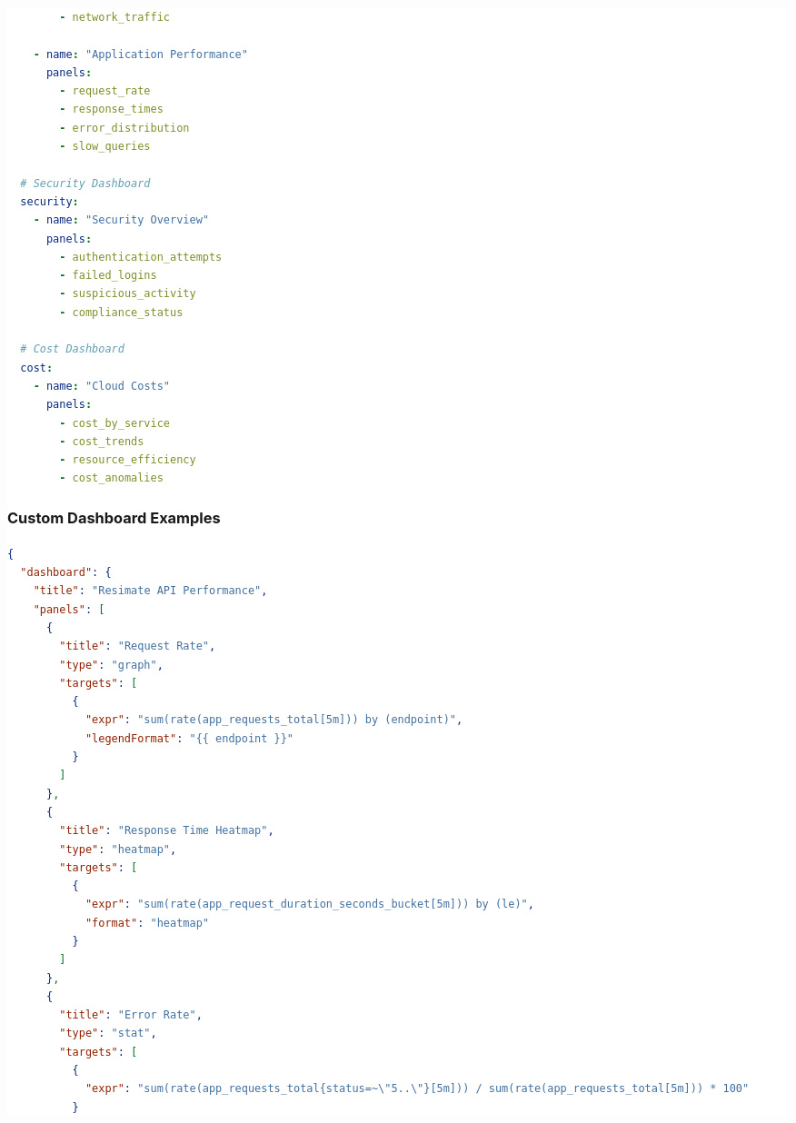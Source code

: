 ```yaml
        - network_traffic
    
    - name: "Application Performance"
      panels:
        - request_rate
        - response_times
        - error_distribution
        - slow_queries
  
  # Security Dashboard
  security:
    - name: "Security Overview"
      panels:
        - authentication_attempts
        - failed_logins
        - suspicious_activity
        - compliance_status
  
  # Cost Dashboard
  cost:
    - name: "Cloud Costs"
      panels:
        - cost_by_service
        - cost_trends
        - resource_efficiency
        - cost_anomalies
```

### Custom Dashboard Examples

```json
{
  "dashboard": {
    "title": "Resimate API Performance",
    "panels": [
      {
        "title": "Request Rate",
        "type": "graph",
        "targets": [
          {
            "expr": "sum(rate(app_requests_total[5m])) by (endpoint)",
            "legendFormat": "{{ endpoint }}"
          }
        ]
      },
      {
        "title": "Response Time Heatmap",
        "type": "heatmap",
        "targets": [
          {
            "expr": "sum(rate(app_request_duration_seconds_bucket[5m])) by (le)",
            "format": "heatmap"
          }
        ]
      },
      {
        "title": "Error Rate",
        "type": "stat",
        "targets": [
          {
            "expr": "sum(rate(app_requests_total{status=~\"5..\"}[5m])) / sum(rate(app_requests_total[5m])) * 100"
          }
```
